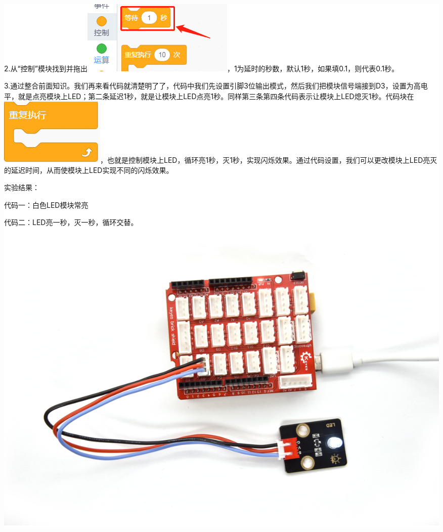 2.从“控制”模块找到并拖出![](media/dcd7f3e4a8eeb1e39c9622f7b4d7080c.png)，1为延时的秒数，默认1秒，如果填0.1，则代表0.1秒。

3.通过整合前面知识。我们再来看代码就清楚明了了，代码中我们先设置引脚3位输出模式，然后我们把模块信号端接到D3，设置为高电平，就是点亮模块上LED；第二条延迟1秒，就是让模块上LED点亮1秒。同样第三条第四条代码表示让模块上LED熄灭1秒。代码块在![](media/20f3546692232a9ac214de98c751bdcc.png)，也就是控制模块上LED，循环亮1秒，灭1秒，实现闪烁效果。通过代码设置，我们可以更改模块上LED亮灭的延迟时间，从而使模块上LED实现不同的闪烁效果。

实验结果：

代码一：白色LED模块常亮

代码二：LED亮一秒，灭一秒，循环交替。

![](media/ae3880c7fd17b6435464d74eef7c1373.png)
